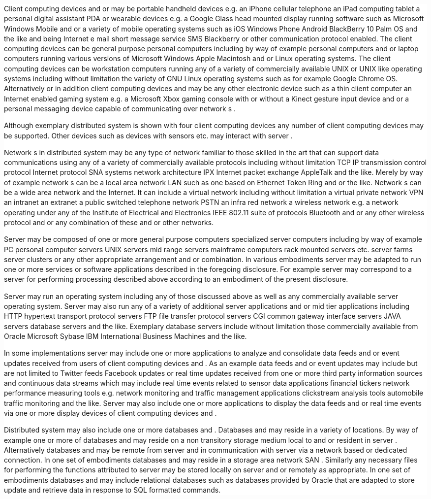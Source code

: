 Client computing devices and or may be portable handheld devices e.g. an iPhone cellular telephone an iPad computing tablet a personal digital assistant PDA or wearable devices e.g. a Google Glass head mounted display running software such as Microsoft Windows Mobile and or a variety of mobile operating systems such as iOS Windows Phone Android BlackBerry 10 Palm OS and the like and being Internet e mail short message service SMS Blackberry or other communication protocol enabled. The client computing devices can be general purpose personal computers including by way of example personal computers and or laptop computers running various versions of Microsoft Windows Apple Macintosh and or Linux operating systems. The client computing devices can be workstation computers running any of a variety of commercially available UNIX or UNIX like operating systems including without limitation the variety of GNU Linux operating systems such as for example Google Chrome OS. Alternatively or in addition client computing devices and may be any other electronic device such as a thin client computer an Internet enabled gaming system e.g. a Microsoft Xbox gaming console with or without a Kinect gesture input device and or a personal messaging device capable of communicating over network s .

Although exemplary distributed system is shown with four client computing devices any number of client computing devices may be supported. Other devices such as devices with sensors etc. may interact with server .

Network s in distributed system may be any type of network familiar to those skilled in the art that can support data communications using any of a variety of commercially available protocols including without limitation TCP IP transmission control protocol Internet protocol SNA systems network architecture IPX Internet packet exchange AppleTalk and the like. Merely by way of example network s can be a local area network LAN such as one based on Ethernet Token Ring and or the like. Network s can be a wide area network and the Internet. It can include a virtual network including without limitation a virtual private network VPN an intranet an extranet a public switched telephone network PSTN an infra red network a wireless network e.g. a network operating under any of the Institute of Electrical and Electronics IEEE 802.11 suite of protocols Bluetooth and or any other wireless protocol and or any combination of these and or other networks.

Server may be composed of one or more general purpose computers specialized server computers including by way of example PC personal computer servers UNIX servers mid range servers mainframe computers rack mounted servers etc. server farms server clusters or any other appropriate arrangement and or combination. In various embodiments server may be adapted to run one or more services or software applications described in the foregoing disclosure. For example server may correspond to a server for performing processing described above according to an embodiment of the present disclosure.

Server may run an operating system including any of those discussed above as well as any commercially available server operating system. Server may also run any of a variety of additional server applications and or mid tier applications including HTTP hypertext transport protocol servers FTP file transfer protocol servers CGI common gateway interface servers JAVA servers database servers and the like. Exemplary database servers include without limitation those commercially available from Oracle Microsoft Sybase IBM International Business Machines and the like.

In some implementations server may include one or more applications to analyze and consolidate data feeds and or event updates received from users of client computing devices and . As an example data feeds and or event updates may include but are not limited to Twitter feeds Facebook updates or real time updates received from one or more third party information sources and continuous data streams which may include real time events related to sensor data applications financial tickers network performance measuring tools e.g. network monitoring and traffic management applications clickstream analysis tools automobile traffic monitoring and the like. Server may also include one or more applications to display the data feeds and or real time events via one or more display devices of client computing devices and .

Distributed system may also include one or more databases and . Databases and may reside in a variety of locations. By way of example one or more of databases and may reside on a non transitory storage medium local to and or resident in server . Alternatively databases and may be remote from server and in communication with server via a network based or dedicated connection. In one set of embodiments databases and may reside in a storage area network SAN . Similarly any necessary files for performing the functions attributed to server may be stored locally on server and or remotely as appropriate. In one set of embodiments databases and may include relational databases such as databases provided by Oracle that are adapted to store update and retrieve data in response to SQL formatted commands.
